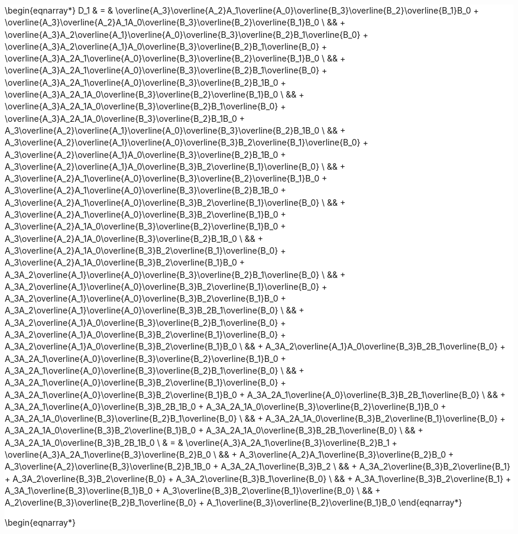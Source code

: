 \begin{eqnarray*}
D_1 & = & \overline{A_3}\overline{A_2}A_1\overline{A_0}\overline{B_3}\overline{B_2}\overline{B_1}B_0 + \overline{A_3}\overline{A_2}A_1A_0\overline{B_3}\overline{B_2}\overline{B_1}B_0 \\ && + \overline{A_3}A_2\overline{A_1}\overline{A_0}\overline{B_3}\overline{B_2}B_1\overline{B_0} + \overline{A_3}A_2\overline{A_1}A_0\overline{B_3}\overline{B_2}B_1\overline{B_0} + \overline{A_3}A_2A_1\overline{A_0}\overline{B_3}\overline{B_2}\overline{B_1}B_0 \\ && + \overline{A_3}A_2A_1\overline{A_0}\overline{B_3}\overline{B_2}B_1\overline{B_0} + \overline{A_3}A_2A_1\overline{A_0}\overline{B_3}\overline{B_2}B_1B_0 + \overline{A_3}A_2A_1A_0\overline{B_3}\overline{B_2}\overline{B_1}B_0 \\ && + \overline{A_3}A_2A_1A_0\overline{B_3}\overline{B_2}B_1\overline{B_0} + \overline{A_3}A_2A_1A_0\overline{B_3}\overline{B_2}B_1B_0 + A_3\overline{A_2}\overline{A_1}\overline{A_0}\overline{B_3}\overline{B_2}B_1B_0 \\ && + A_3\overline{A_2}\overline{A_1}\overline{A_0}\overline{B_3}B_2\overline{B_1}\overline{B_0} + A_3\overline{A_2}\overline{A_1}A_0\overline{B_3}\overline{B_2}B_1B_0 + A_3\overline{A_2}\overline{A_1}A_0\overline{B_3}B_2\overline{B_1}\overline{B_0} \\ && + A_3\overline{A_2}A_1\overline{A_0}\overline{B_3}\overline{B_2}\overline{B_1}B_0 + A_3\overline{A_2}A_1\overline{A_0}\overline{B_3}\overline{B_2}B_1B_0 + A_3\overline{A_2}A_1\overline{A_0}\overline{B_3}B_2\overline{B_1}\overline{B_0} \\ && + A_3\overline{A_2}A_1\overline{A_0}\overline{B_3}B_2\overline{B_1}B_0 + A_3\overline{A_2}A_1A_0\overline{B_3}\overline{B_2}\overline{B_1}B_0 + A_3\overline{A_2}A_1A_0\overline{B_3}\overline{B_2}B_1B_0 \\ && + A_3\overline{A_2}A_1A_0\overline{B_3}B_2\overline{B_1}\overline{B_0} + A_3\overline{A_2}A_1A_0\overline{B_3}B_2\overline{B_1}B_0 + A_3A_2\overline{A_1}\overline{A_0}\overline{B_3}\overline{B_2}B_1\overline{B_0} \\ && + A_3A_2\overline{A_1}\overline{A_0}\overline{B_3}B_2\overline{B_1}\overline{B_0} + A_3A_2\overline{A_1}\overline{A_0}\overline{B_3}B_2\overline{B_1}B_0 + A_3A_2\overline{A_1}\overline{A_0}\overline{B_3}B_2B_1\overline{B_0} \\ && + A_3A_2\overline{A_1}A_0\overline{B_3}\overline{B_2}B_1\overline{B_0} + A_3A_2\overline{A_1}A_0\overline{B_3}B_2\overline{B_1}\overline{B_0} + A_3A_2\overline{A_1}A_0\overline{B_3}B_2\overline{B_1}B_0 \\ && + A_3A_2\overline{A_1}A_0\overline{B_3}B_2B_1\overline{B_0} + A_3A_2A_1\overline{A_0}\overline{B_3}\overline{B_2}\overline{B_1}B_0 + A_3A_2A_1\overline{A_0}\overline{B_3}\overline{B_2}B_1\overline{B_0} \\ && + A_3A_2A_1\overline{A_0}\overline{B_3}B_2\overline{B_1}\overline{B_0} + A_3A_2A_1\overline{A_0}\overline{B_3}B_2\overline{B_1}B_0 + A_3A_2A_1\overline{A_0}\overline{B_3}B_2B_1\overline{B_0} \\ && + A_3A_2A_1\overline{A_0}\overline{B_3}B_2B_1B_0 + A_3A_2A_1A_0\overline{B_3}\overline{B_2}\overline{B_1}B_0 + A_3A_2A_1A_0\overline{B_3}\overline{B_2}B_1\overline{B_0} \\ && + A_3A_2A_1A_0\overline{B_3}B_2\overline{B_1}\overline{B_0} + A_3A_2A_1A_0\overline{B_3}B_2\overline{B_1}B_0 + A_3A_2A_1A_0\overline{B_3}B_2B_1\overline{B_0} \\ && + A_3A_2A_1A_0\overline{B_3}B_2B_1B_0 \\ & = &
\overline{A_3}A_2A_1\overline{B_3}\overline{B_2}B_1 + \overline{A_3}A_2A_1\overline{B_3}\overline{B_2}B_0 \\ && + A_3\overline{A_2}A_1\overline{B_3}\overline{B_2}B_0 + A_3\overline{A_2}\overline{B_3}\overline{B_2}B_1B_0 + A_3A_2A_1\overline{B_3}B_2 \\ && + A_3A_2\overline{B_3}B_2\overline{B_1} + A_3A_2\overline{B_3}B_2\overline{B_0} + A_3A_2\overline{B_3}B_1\overline{B_0} \\ && + A_3A_1\overline{B_3}B_2\overline{B_1} + A_3A_1\overline{B_3}\overline{B_1}B_0 + A_3\overline{B_3}B_2\overline{B_1}\overline{B_0} \\ && + A_2\overline{B_3}\overline{B_2}B_1\overline{B_0} + A_1\overline{B_3}\overline{B_2}\overline{B_1}B_0
\end{eqnarray*}

\begin{eqnarray*}